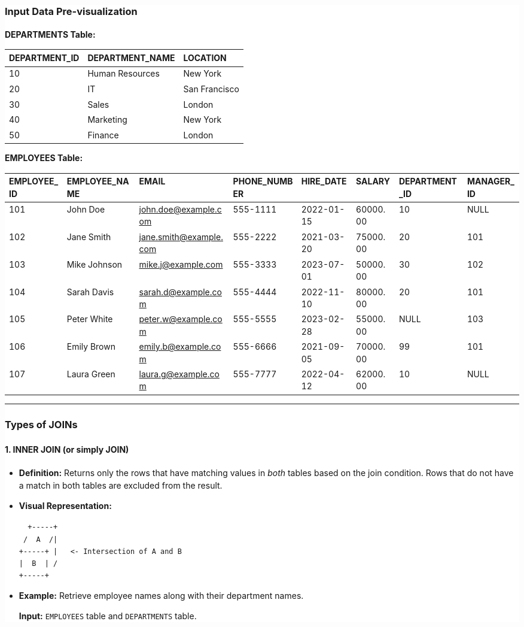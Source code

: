 
### Input Data Pre-visualization

**DEPARTMENTS Table:**

| DEPARTMENT\_ID | DEPARTMENT\_NAME | LOCATION      |
| :------------- | :--------------- | :------------ |
| 10             | Human Resources  | New York      |
| 20             | IT               | San Francisco |
| 30             | Sales            | London        |
| 40             | Marketing        | New York      |
| 50             | Finance          | London        |

**EMPLOYEES Table:**

| EMPLOYEE\_ID | EMPLOYEE\_NAME | EMAIL                  | PHONE\_NUMBER | HIRE\_DATE | SALARY    | DEPARTMENT\_ID | MANAGER\_ID |
| :----------- | :------------- | :--------------------- | :------------ | :--------- | :-------- | :------------- | :---------- |
| 101          | John Doe       | john.doe@example.com   | 555-1111      | 2022-01-15 | 60000.00  | 10             | NULL        |
| 102          | Jane Smith     | jane.smith@example.com | 555-2222      | 2021-03-20 | 75000.00  | 20             | 101         |
| 103          | Mike Johnson   | mike.j@example.com     | 555-3333      | 2023-07-01 | 50000.00  | 30             | 102         |
| 104          | Sarah Davis    | sarah.d@example.com    | 555-4444      | 2022-11-10 | 80000.00  | 20             | 101         |
| 105          | Peter White    | peter.w@example.com    | 555-5555      | 2023-02-28 | 55000.00  | NULL           | 103         |
| 106          | Emily Brown    | emily.b@example.com    | 555-6666      | 2021-09-05 | 70000.00  | 99             | 101         |
| 107          | Laura Green    | laura.g@example.com    | 555-7777      | 2022-04-12 | 62000.00  | 10             | NULL        |

---

### Types of JOINs

#### 1. INNER JOIN (or simply JOIN)

*   **Definition:** Returns only the rows that have matching values in *both* tables based on the join condition. Rows that do not have a match in both tables are excluded from the result.
*   **Visual Representation:**
    ```
      +-----+
     /  A  /|
    +-----+ |   <- Intersection of A and B
    |  B  | /
    +-----+
    ```

*   **Example:** Retrieve employee names along with their department names.

    **Input:** `EMPLOYEES` table and `DEPARTMENTS` table.
